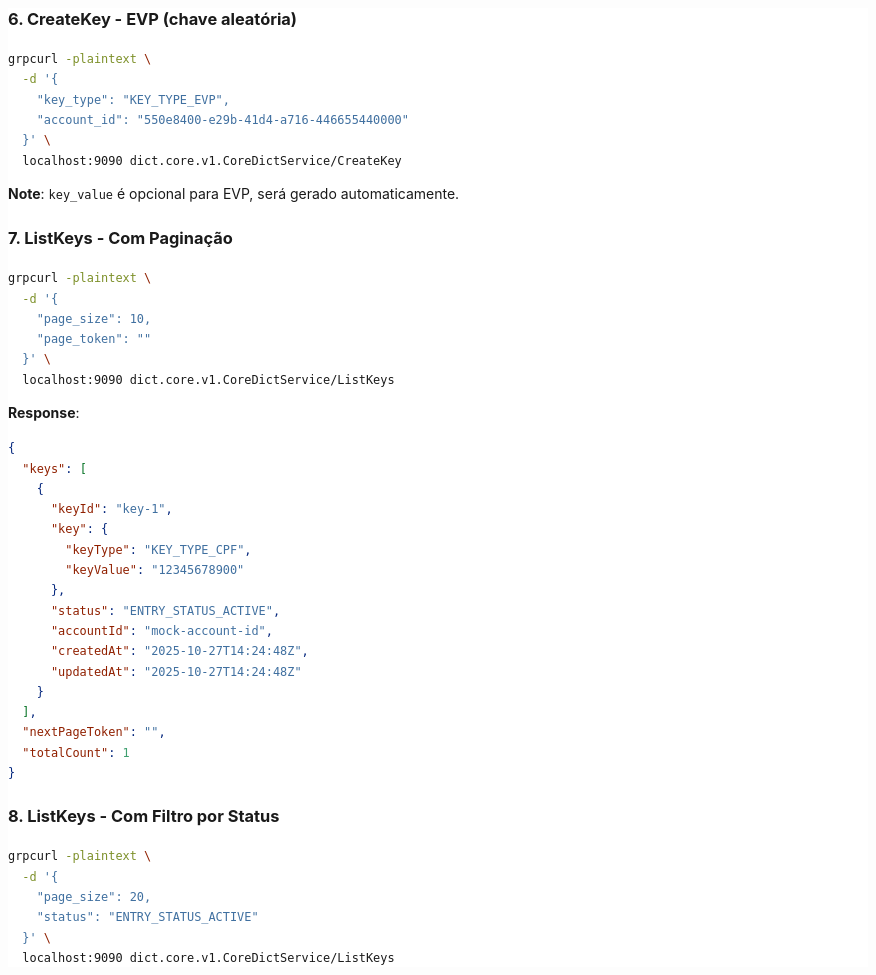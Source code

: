 ### 6. CreateKey - EVP (chave aleatória)

```bash
grpcurl -plaintext \
  -d '{
    "key_type": "KEY_TYPE_EVP",
    "account_id": "550e8400-e29b-41d4-a716-446655440000"
  }' \
  localhost:9090 dict.core.v1.CoreDictService/CreateKey
```

**Note**: `key_value` é opcional para EVP, será gerado automaticamente.

### 7. ListKeys - Com Paginação

```bash
grpcurl -plaintext \
  -d '{
    "page_size": 10,
    "page_token": ""
  }' \
  localhost:9090 dict.core.v1.CoreDictService/ListKeys
```

**Response**:
```json
{
  "keys": [
    {
      "keyId": "key-1",
      "key": {
        "keyType": "KEY_TYPE_CPF",
        "keyValue": "12345678900"
      },
      "status": "ENTRY_STATUS_ACTIVE",
      "accountId": "mock-account-id",
      "createdAt": "2025-10-27T14:24:48Z",
      "updatedAt": "2025-10-27T14:24:48Z"
    }
  ],
  "nextPageToken": "",
  "totalCount": 1
}
```

### 8. ListKeys - Com Filtro por Status

```bash
grpcurl -plaintext \
  -d '{
    "page_size": 20,
    "status": "ENTRY_STATUS_ACTIVE"
  }' \
  localhost:9090 dict.core.v1.CoreDictService/ListKeys
```
